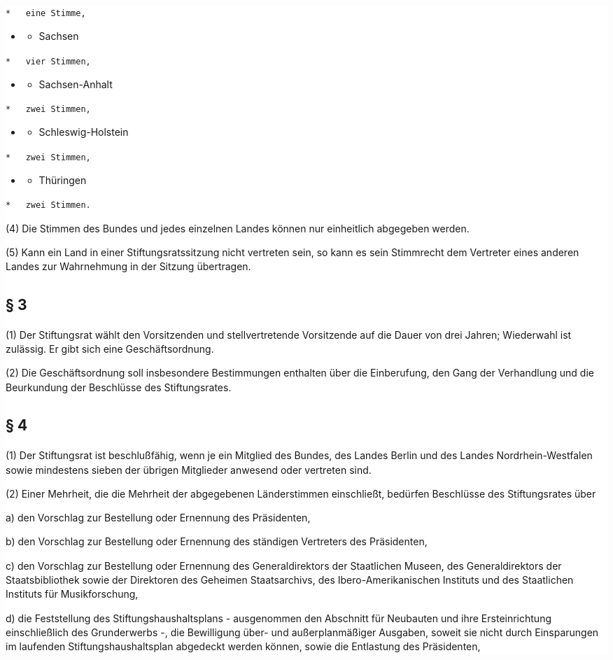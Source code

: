     *   eine Stimme,


*    *   Sachsen

    *   vier Stimmen,


*    *   Sachsen-Anhalt

    *   zwei Stimmen,


*    *   Schleswig-Holstein

    *   zwei Stimmen,


*    *   Thüringen

    *   zwei Stimmen.




(4) Die Stimmen des Bundes und jedes einzelnen Landes können nur einheitlich abgegeben werden.

(5) Kann ein Land in einer Stiftungsratssitzung nicht vertreten sein, so kann es sein Stimmrecht dem Vertreter eines anderen Landes zur Wahrnehmung in der Sitzung übertragen.


## § 3

(1) Der Stiftungsrat wählt den Vorsitzenden und stellvertretende Vorsitzende auf die Dauer von drei Jahren; Wiederwahl ist zulässig. Er gibt sich eine Geschäftsordnung.

(2) Die Geschäftsordnung soll insbesondere Bestimmungen enthalten über die Einberufung, den Gang der Verhandlung und die Beurkundung der Beschlüsse des Stiftungsrates.


## § 4

(1) Der Stiftungsrat ist beschlußfähig, wenn je ein Mitglied des Bundes, des Landes Berlin und des Landes Nordrhein-Westfalen sowie mindestens sieben der übrigen Mitglieder anwesend oder vertreten sind.

(2) Einer Mehrheit, die die Mehrheit der abgegebenen Länderstimmen einschließt, bedürfen Beschlüsse des Stiftungsrates über

a)  den Vorschlag zur Bestellung oder Ernennung des Präsidenten,


b)  den Vorschlag zur Bestellung oder Ernennung des ständigen Vertreters des Präsidenten,


c)  den Vorschlag zur Bestellung oder Ernennung des Generaldirektors der Staatlichen Museen, des Generaldirektors der Staatsbibliothek sowie der Direktoren des Geheimen Staatsarchivs, des Ibero-Amerikanischen Instituts und des Staatlichen Instituts für Musikforschung,


d)  die Feststellung des Stiftungshaushaltsplans - ausgenommen den Abschnitt für Neubauten und ihre Ersteinrichtung einschließlich des Grunderwerbs -, die Bewilligung über- und außerplanmäßiger Ausgaben, soweit sie nicht durch Einsparungen im laufenden Stiftungshaushaltsplan abgedeckt werden können, sowie die Entlastung des Präsidenten,
